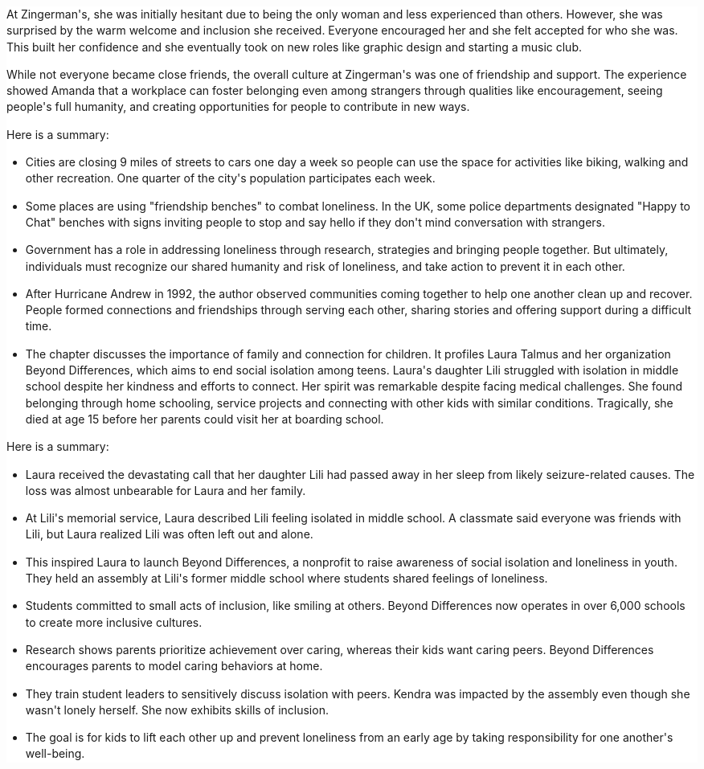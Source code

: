 At Zingerman's, she was initially hesitant due to being the only woman and less experienced than others. However, she was surprised by the warm welcome and inclusion she received. Everyone encouraged her and she felt accepted for who she was. This built her confidence and she eventually took on new roles like graphic design and starting a music club. 

While not everyone became close friends, the overall culture at Zingerman's was one of friendship and support. The experience showed Amanda that a workplace can foster belonging even among strangers through qualities like encouragement, seeing people's full humanity, and creating opportunities for people to contribute in new ways.

 Here is a summary:

- Cities are closing 9 miles of streets to cars one day a week so people can use the space for activities like biking, walking and other recreation. One quarter of the city's population participates each week. 

- Some places are using "friendship benches" to combat loneliness. In the UK, some police departments designated "Happy to Chat" benches with signs inviting people to stop and say hello if they don't mind conversation with strangers. 

- Government has a role in addressing loneliness through research, strategies and bringing people together. But ultimately, individuals must recognize our shared humanity and risk of loneliness, and take action to prevent it in each other. 

- After Hurricane Andrew in 1992, the author observed communities coming together to help one another clean up and recover. People formed connections and friendships through serving each other, sharing stories and offering support during a difficult time. 

- The chapter discusses the importance of family and connection for children. It profiles Laura Talmus and her organization Beyond Differences, which aims to end social isolation among teens. Laura's daughter Lili struggled with isolation in middle school despite her kindness and efforts to connect. Her spirit was remarkable despite facing medical challenges. She found belonging through home schooling, service projects and connecting with other kids with similar conditions. Tragically, she died at age 15 before her parents could visit her at boarding school.

 Here is a summary:

- Laura received the devastating call that her daughter Lili had passed away in her sleep from likely seizure-related causes. The loss was almost unbearable for Laura and her family. 

- At Lili's memorial service, Laura described Lili feeling isolated in middle school. A classmate said everyone was friends with Lili, but Laura realized Lili was often left out and alone.

- This inspired Laura to launch Beyond Differences, a nonprofit to raise awareness of social isolation and loneliness in youth. They held an assembly at Lili's former middle school where students shared feelings of loneliness.

- Students committed to small acts of inclusion, like smiling at others. Beyond Differences now operates in over 6,000 schools to create more inclusive cultures. 

- Research shows parents prioritize achievement over caring, whereas their kids want caring peers. Beyond Differences encourages parents to model caring behaviors at home. 

- They train student leaders to sensitively discuss isolation with peers. Kendra was impacted by the assembly even though she wasn't lonely herself. She now exhibits skills of inclusion.

- The goal is for kids to lift each other up and prevent loneliness from an early age by taking responsibility for one another's well-being.
